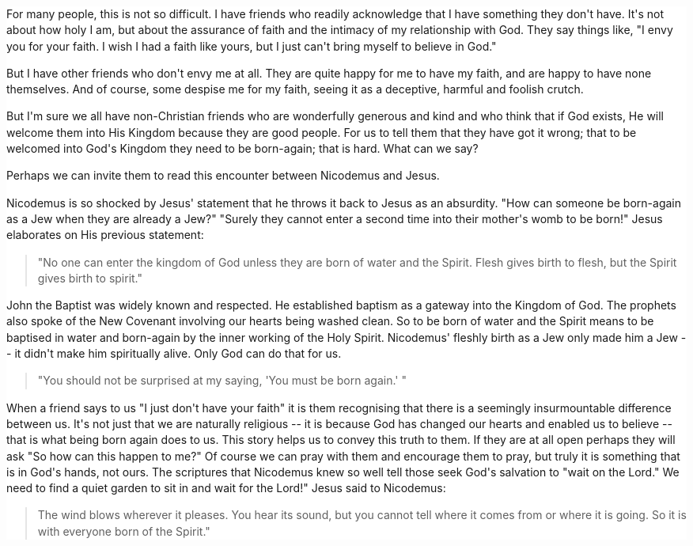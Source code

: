 For many people, this is not so difficult. I have friends who readily
acknowledge that I have something they don\'t have. It\'s not about how
holy I am, but about the assurance of faith and the intimacy of my
relationship with God. They say things like, \"I envy you for your
faith. I wish I had a faith like yours, but I just can\'t bring myself
to believe in God.\"

But I have other friends who don\'t envy me at all. They are quite happy
for me to have my faith, and are happy to have none themselves. And of
course, some despise me for my faith, seeing it as a deceptive, harmful
and foolish crutch.

But I\'m sure we all have non-Christian friends who are wonderfully
generous and kind and who think that if God exists, He will welcome them
into His Kingdom because they are good people. For us to tell them that
they have got it wrong; that to be welcomed into God\'s Kingdom they
need to be born-again; that is hard. What can we say?

Perhaps we can invite them to read this encounter between Nicodemus and
Jesus.

Nicodemus is so shocked by Jesus\' statement that he throws it back to
Jesus as an absurdity. \"How can someone be born-again as a Jew when
they are already a Jew?\" "Surely they cannot enter a second time into
their mother's womb to be born!" Jesus elaborates on His previous
statement:

> \"No one can enter the kingdom of God unless they are born of water
> and the Spirit. Flesh gives birth to flesh, but the Spirit gives birth
> to spirit.\"

John the Baptist was widely known and respected. He established baptism
as a gateway into the Kingdom of God. The prophets also spoke of the New
Covenant involving our hearts being washed clean. So to be born of water
and the Spirit means to be baptised in water and born-again by the inner
working of the Holy Spirit. Nicodemus\' fleshly birth as a Jew only made
him a Jew -- it didn\'t make him spiritually alive. Only God can do that
for us.

> \"You should not be surprised at my saying, 'You must be born again.'
> \"

When a friend says to us \"I just don\'t have your faith\" it is them
recognising that there is a seemingly insurmountable difference between
us. It\'s not just that we are naturally religious -- it is because God
has changed our hearts and enabled us to believe -- that is what being
born again does to us. This story helps us to convey this truth to them.
If they are at all open perhaps they will ask \"So how can this happen
to me?\" Of course we can pray with them and encourage them to pray, but
truly it is something that is in God\'s hands, not ours. The scriptures
that Nicodemus knew so well tell those seek God\'s salvation to \"wait
on the Lord.\" We need to find a quiet garden to sit in and wait for the
Lord!\" Jesus said to Nicodemus:

> The wind blows wherever it pleases. You hear its sound, but you cannot
> tell where it comes from or where it is going. So it is with everyone
> born of the Spirit."
